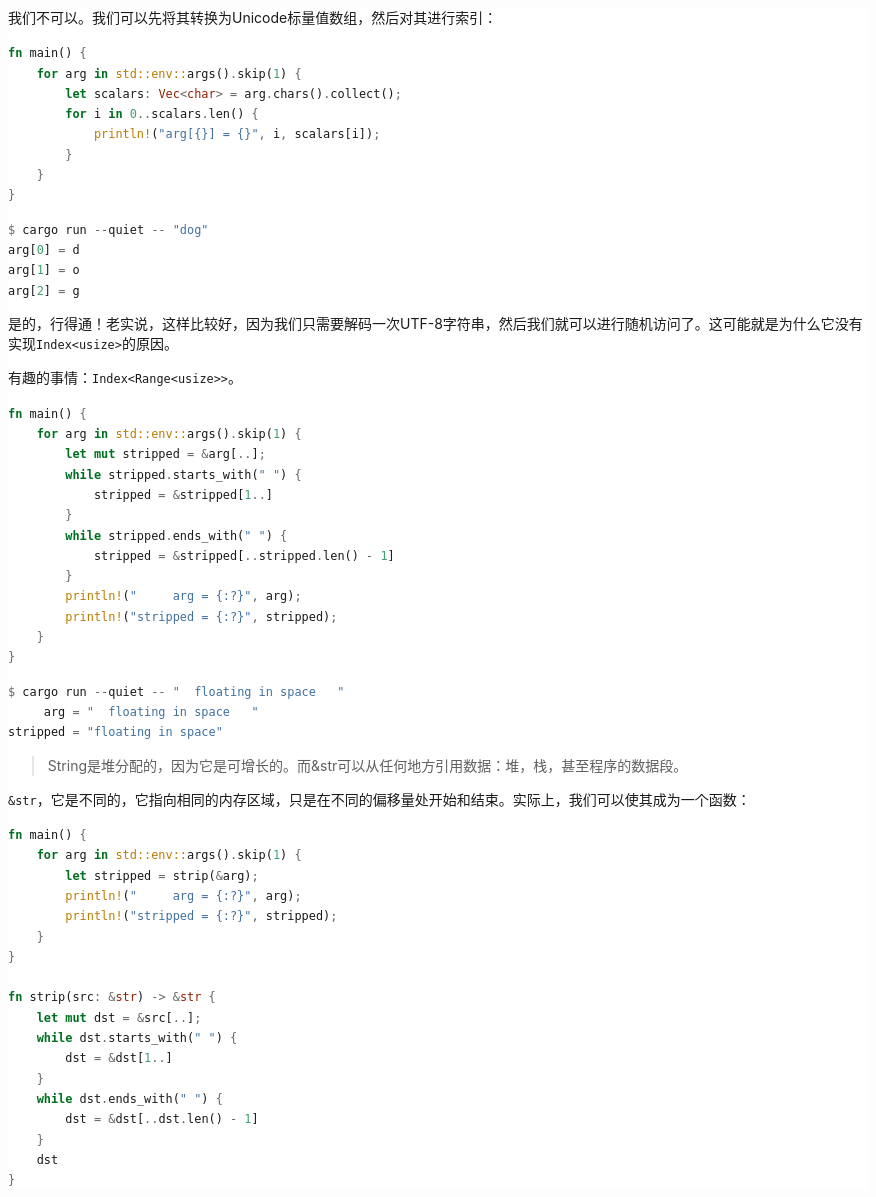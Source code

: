 我们不可以。我们可以先将其转换为Unicode标量值数组，然后对其进行索引：

```Rust
fn main() {
    for arg in std::env::args().skip(1) {
        let scalars: Vec<char> = arg.chars().collect();
        for i in 0..scalars.len() {
            println!("arg[{}] = {}", i, scalars[i]);
        }
    }
}
```

```Rust
$ cargo run --quiet -- "dog"
arg[0] = d
arg[1] = o
arg[2] = g
```

是的，行得通！老实说，这样比较好，因为我们只需要解码一次UTF-8字符串，然后我们就可以进行随机访问了。这可能就是为什么它没有实现`Index<usize>`的原因。

有趣的事情：`Index<Range<usize>>`。

```Rust
fn main() {
    for arg in std::env::args().skip(1) {
        let mut stripped = &arg[..];
        while stripped.starts_with(" ") {
            stripped = &stripped[1..]
        }
        while stripped.ends_with(" ") {
            stripped = &stripped[..stripped.len() - 1]
        }
        println!("     arg = {:?}", arg);
        println!("stripped = {:?}", stripped);
    }
}
```

```Rust
$ cargo run --quiet -- "  floating in space   "
     arg = "  floating in space   "
stripped = "floating in space"
```

>String是堆分配的，因为它是可增长的。而&str可以从任何地方引用数据：堆，栈，甚至程序的数据段。

`&str`，它是不同的，它指向相同的内存区域，只是在不同的偏移量处开始和结束。实际上，我们可以使其成为一个函数：

```Rust
fn main() {
    for arg in std::env::args().skip(1) {
        let stripped = strip(&arg);
        println!("     arg = {:?}", arg);
        println!("stripped = {:?}", stripped);
    }
}

fn strip(src: &str) -> &str {
    let mut dst = &src[..];
    while dst.starts_with(" ") {
        dst = &dst[1..]
    }
    while dst.ends_with(" ") {
        dst = &dst[..dst.len() - 1]
    }
    dst
}
```